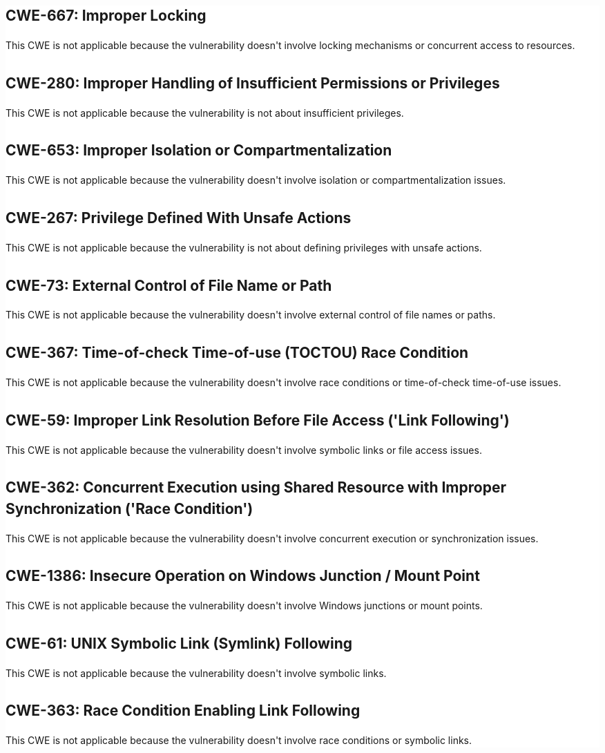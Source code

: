## CWE-667: Improper Locking
This CWE is not applicable because the vulnerability doesn't involve locking mechanisms or concurrent access to resources.

## CWE-280: Improper Handling of Insufficient Permissions or Privileges
This CWE is not applicable because the vulnerability is not about insufficient privileges.

## CWE-653: Improper Isolation or Compartmentalization
This CWE is not applicable because the vulnerability doesn't involve isolation or compartmentalization issues.

## CWE-267: Privilege Defined With Unsafe Actions
This CWE is not applicable because the vulnerability is not about defining privileges with unsafe actions.

## CWE-73: External Control of File Name or Path
This CWE is not applicable because the vulnerability doesn't involve external control of file names or paths.

## CWE-367: Time-of-check Time-of-use (TOCTOU) Race Condition
This CWE is not applicable because the vulnerability doesn't involve race conditions or time-of-check time-of-use issues.

## CWE-59: Improper Link Resolution Before File Access ('Link Following')
This CWE is not applicable because the vulnerability doesn't involve symbolic links or file access issues.

## CWE-362: Concurrent Execution using Shared Resource with Improper Synchronization ('Race Condition')
This CWE is not applicable because the vulnerability doesn't involve concurrent execution or synchronization issues.

## CWE-1386: Insecure Operation on Windows Junction / Mount Point
This CWE is not applicable because the vulnerability doesn't involve Windows junctions or mount points.

## CWE-61: UNIX Symbolic Link (Symlink) Following
This CWE is not applicable because the vulnerability doesn't involve symbolic links.

## CWE-363: Race Condition Enabling Link Following
This CWE is not applicable because the vulnerability doesn't involve race conditions or symbolic links.
